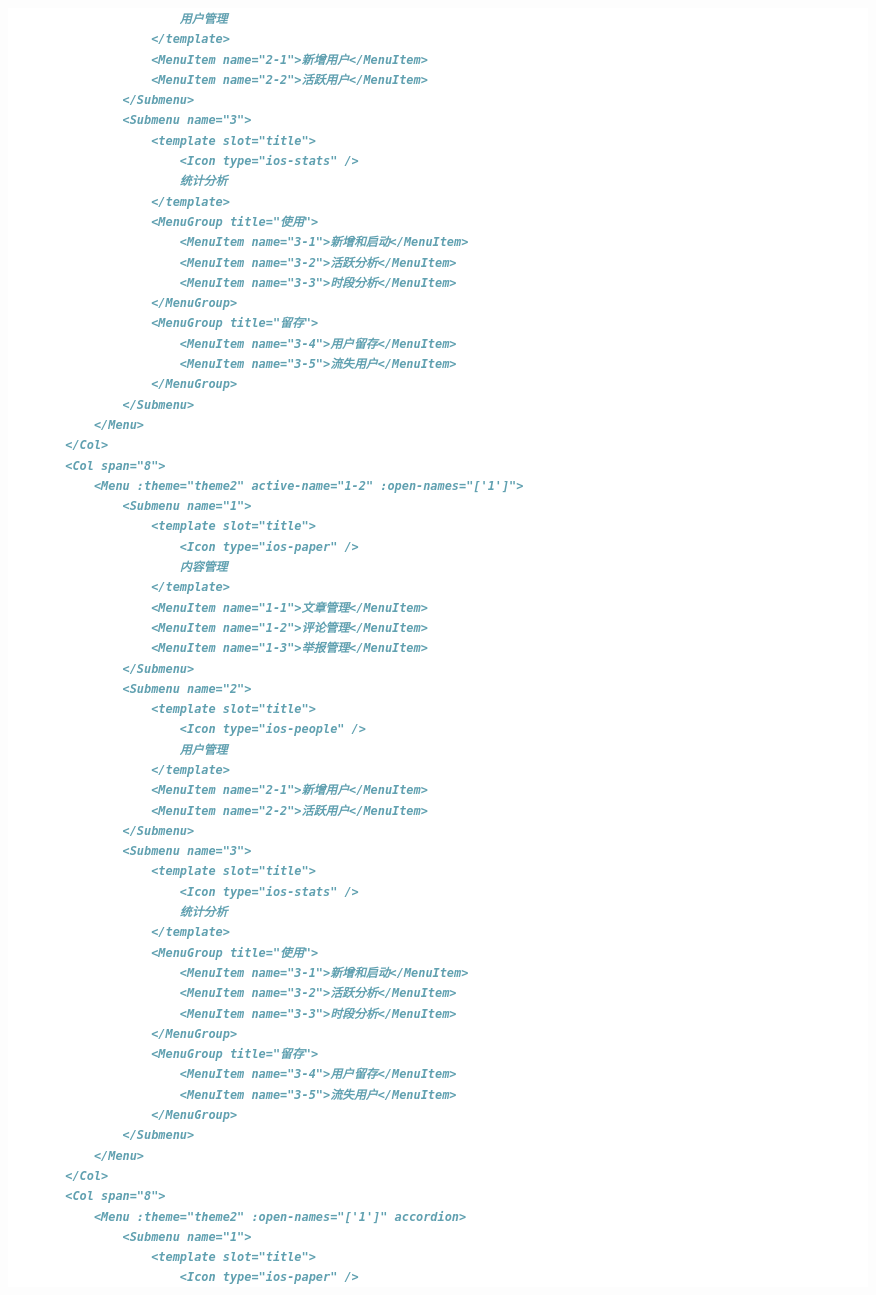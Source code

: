 ```md
                        用户管理
                    </template>
                    <MenuItem name="2-1">新增用户</MenuItem>
                    <MenuItem name="2-2">活跃用户</MenuItem>
                </Submenu>
                <Submenu name="3">
                    <template slot="title">
                        <Icon type="ios-stats" />
                        统计分析
                    </template>
                    <MenuGroup title="使用">
                        <MenuItem name="3-1">新增和启动</MenuItem>
                        <MenuItem name="3-2">活跃分析</MenuItem>
                        <MenuItem name="3-3">时段分析</MenuItem>
                    </MenuGroup>
                    <MenuGroup title="留存">
                        <MenuItem name="3-4">用户留存</MenuItem>
                        <MenuItem name="3-5">流失用户</MenuItem>
                    </MenuGroup>
                </Submenu>
            </Menu>
        </Col>
        <Col span="8">
            <Menu :theme="theme2" active-name="1-2" :open-names="['1']">
                <Submenu name="1">
                    <template slot="title">
                        <Icon type="ios-paper" />
                        内容管理
                    </template>
                    <MenuItem name="1-1">文章管理</MenuItem>
                    <MenuItem name="1-2">评论管理</MenuItem>
                    <MenuItem name="1-3">举报管理</MenuItem>
                </Submenu>
                <Submenu name="2">
                    <template slot="title">
                        <Icon type="ios-people" />
                        用户管理
                    </template>
                    <MenuItem name="2-1">新增用户</MenuItem>
                    <MenuItem name="2-2">活跃用户</MenuItem>
                </Submenu>
                <Submenu name="3">
                    <template slot="title">
                        <Icon type="ios-stats" />
                        统计分析
                    </template>
                    <MenuGroup title="使用">
                        <MenuItem name="3-1">新增和启动</MenuItem>
                        <MenuItem name="3-2">活跃分析</MenuItem>
                        <MenuItem name="3-3">时段分析</MenuItem>
                    </MenuGroup>
                    <MenuGroup title="留存">
                        <MenuItem name="3-4">用户留存</MenuItem>
                        <MenuItem name="3-5">流失用户</MenuItem>
                    </MenuGroup>
                </Submenu>
            </Menu>
        </Col>
        <Col span="8">
            <Menu :theme="theme2" :open-names="['1']" accordion>
                <Submenu name="1">
                    <template slot="title">
                        <Icon type="ios-paper" />
```